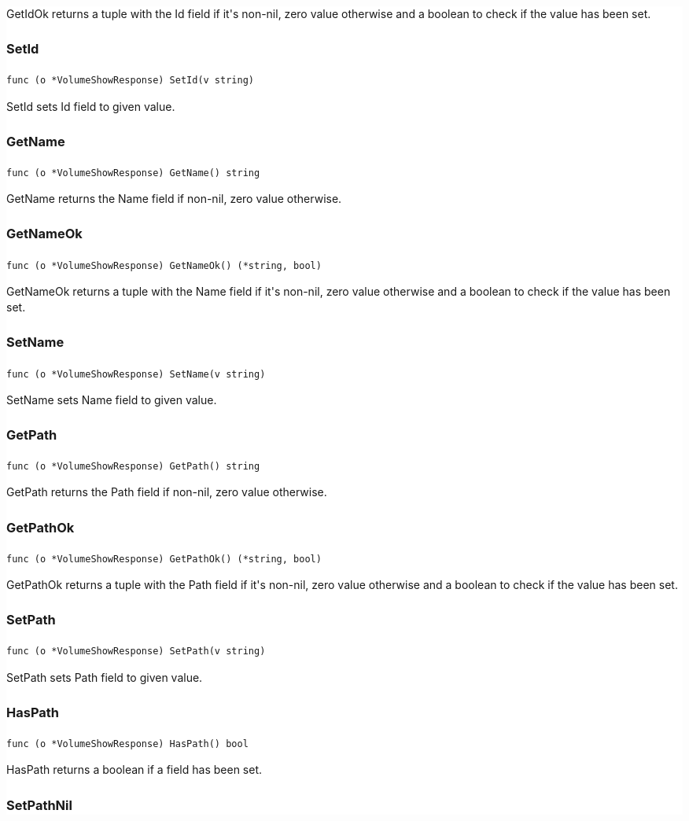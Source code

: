 GetIdOk returns a tuple with the Id field if it's non-nil, zero value otherwise
and a boolean to check if the value has been set.

### SetId

`func (o *VolumeShowResponse) SetId(v string)`

SetId sets Id field to given value.


### GetName

`func (o *VolumeShowResponse) GetName() string`

GetName returns the Name field if non-nil, zero value otherwise.

### GetNameOk

`func (o *VolumeShowResponse) GetNameOk() (*string, bool)`

GetNameOk returns a tuple with the Name field if it's non-nil, zero value otherwise
and a boolean to check if the value has been set.

### SetName

`func (o *VolumeShowResponse) SetName(v string)`

SetName sets Name field to given value.


### GetPath

`func (o *VolumeShowResponse) GetPath() string`

GetPath returns the Path field if non-nil, zero value otherwise.

### GetPathOk

`func (o *VolumeShowResponse) GetPathOk() (*string, bool)`

GetPathOk returns a tuple with the Path field if it's non-nil, zero value otherwise
and a boolean to check if the value has been set.

### SetPath

`func (o *VolumeShowResponse) SetPath(v string)`

SetPath sets Path field to given value.

### HasPath

`func (o *VolumeShowResponse) HasPath() bool`

HasPath returns a boolean if a field has been set.

### SetPathNil
